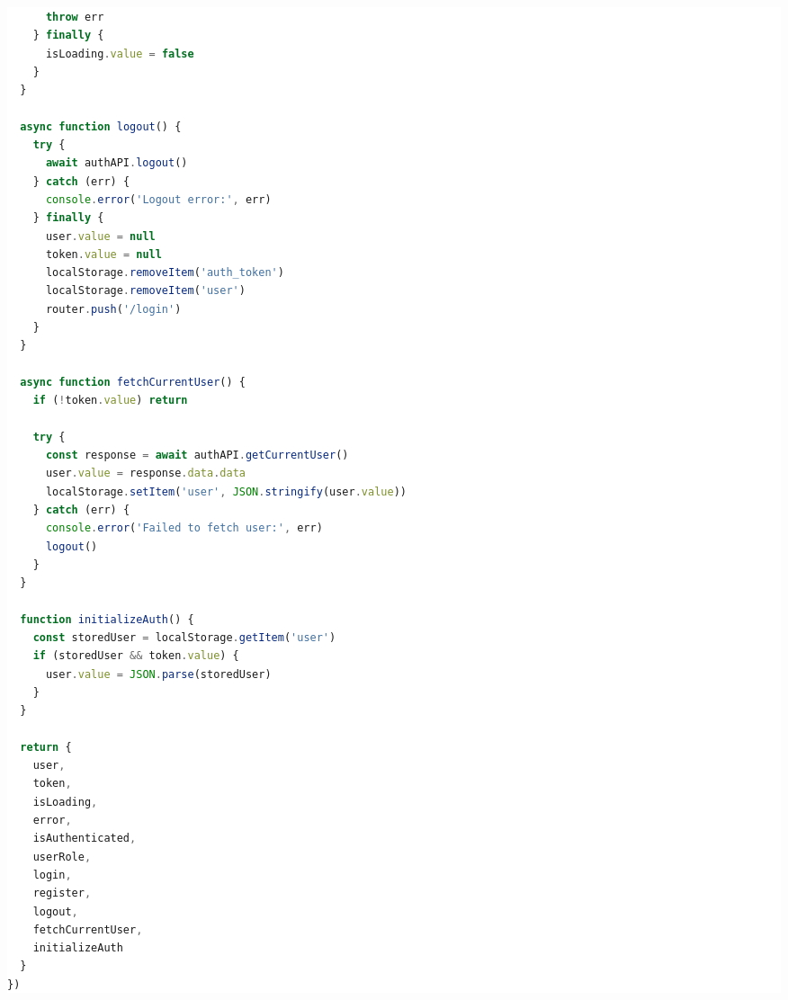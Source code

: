 ```javascript
      throw err
    } finally {
      isLoading.value = false
    }
  }

  async function logout() {
    try {
      await authAPI.logout()
    } catch (err) {
      console.error('Logout error:', err)
    } finally {
      user.value = null
      token.value = null
      localStorage.removeItem('auth_token')
      localStorage.removeItem('user')
      router.push('/login')
    }
  }

  async function fetchCurrentUser() {
    if (!token.value) return

    try {
      const response = await authAPI.getCurrentUser()
      user.value = response.data.data
      localStorage.setItem('user', JSON.stringify(user.value))
    } catch (err) {
      console.error('Failed to fetch user:', err)
      logout()
    }
  }

  function initializeAuth() {
    const storedUser = localStorage.getItem('user')
    if (storedUser && token.value) {
      user.value = JSON.parse(storedUser)
    }
  }

  return {
    user,
    token,
    isLoading,
    error,
    isAuthenticated,
    userRole,
    login,
    register,
    logout,
    fetchCurrentUser,
    initializeAuth
  }
})
```
